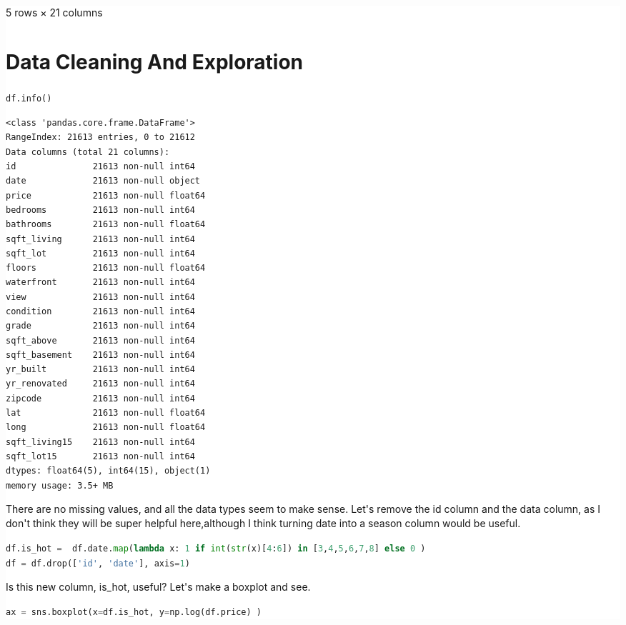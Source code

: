 <p>5 rows × 21 columns</p>
</div>



# Data Cleaning And Exploration


```python
df.info()
```

    <class 'pandas.core.frame.DataFrame'>
    RangeIndex: 21613 entries, 0 to 21612
    Data columns (total 21 columns):
    id               21613 non-null int64
    date             21613 non-null object
    price            21613 non-null float64
    bedrooms         21613 non-null int64
    bathrooms        21613 non-null float64
    sqft_living      21613 non-null int64
    sqft_lot         21613 non-null int64
    floors           21613 non-null float64
    waterfront       21613 non-null int64
    view             21613 non-null int64
    condition        21613 non-null int64
    grade            21613 non-null int64
    sqft_above       21613 non-null int64
    sqft_basement    21613 non-null int64
    yr_built         21613 non-null int64
    yr_renovated     21613 non-null int64
    zipcode          21613 non-null int64
    lat              21613 non-null float64
    long             21613 non-null float64
    sqft_living15    21613 non-null int64
    sqft_lot15       21613 non-null int64
    dtypes: float64(5), int64(15), object(1)
    memory usage: 3.5+ MB


There are no missing values, and all the data types seem to make sense. Let's remove the id column and the data column, as I don't think they will be super helpful here,although I think turning date into a season column would be useful. 


```python
df.is_hot =  df.date.map(lambda x: 1 if int(str(x)[4:6]) in [3,4,5,6,7,8] else 0 )
df = df.drop(['id', 'date'], axis=1)
```

Is this new column, is_hot, useful? Let's make a boxplot and see.


```python
ax = sns.boxplot(x=df.is_hot, y=np.log(df.price) )
```
